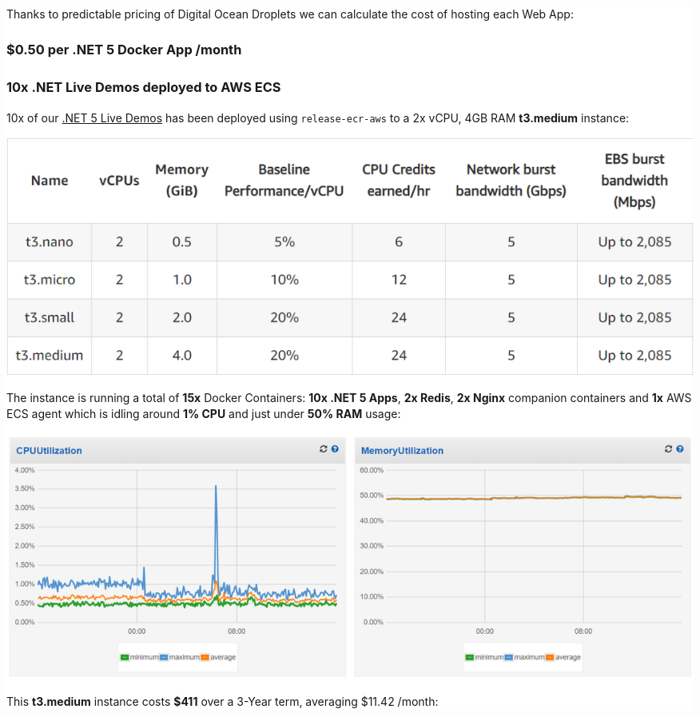 Thanks to predictable pricing of Digital Ocean Droplets we can calculate the cost of hosting each Web App:

<h3 class="text-center text-green-500">$0.50 per .NET 5 Docker App /month</h3>

### 10x .NET Live Demos deployed to AWS ECS

10x of our [.NET 5 Live Demos](https://github.com/NetCoreApps/LiveDemos) has been deployed using `release-ecr-aws`
to a 2x vCPU, 4GB RAM **t3.medium** instance:

![](../images/actions/t3-instance-details.png)

The instance is running a total of **15x** Docker Containers: **10x .NET 5 Apps**, **2x Redis**, 
**2x Nginx** companion containers and **1x** AWS ECS agent which is idling around **1% CPU** and just under 
**50% RAM** usage: 

![](../images/actions/ecs-metrics.png)

This **t3.medium** instance costs **$411** over a 3-Year term, averaging $11.42 /month:
